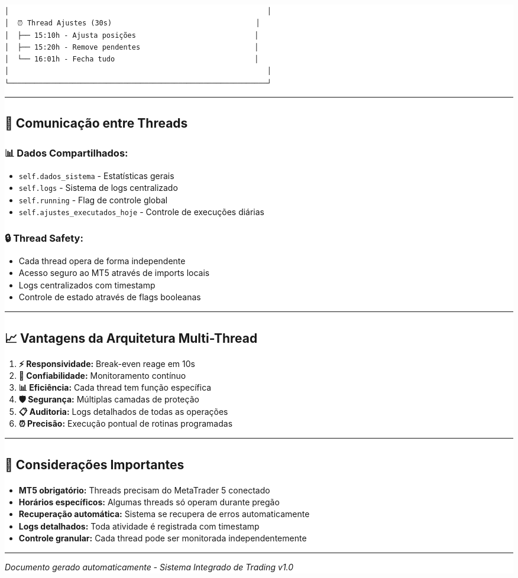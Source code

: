 ```
│                                                             │
│  ⏰ Thread Ajustes (30s)                                  │
│  ├── 15:10h - Ajusta posições                            │
│  ├── 15:20h - Remove pendentes                           │
│  └── 16:01h - Fecha tudo                                 │
│                                                             │
└─────────────────────────────────────────────────────────────┘
```

---

## 🎯 **Comunicação entre Threads**

### 📊 **Dados Compartilhados:**
- `self.dados_sistema` - Estatísticas gerais
- `self.logs` - Sistema de logs centralizado
- `self.running` - Flag de controle global
- `self.ajustes_executados_hoje` - Controle de execuções diárias

### 🔒 **Thread Safety:**
- Cada thread opera de forma independente
- Acesso seguro ao MT5 através de imports locais
- Logs centralizados com timestamp
- Controle de estado através de flags booleanas

---

## 📈 **Vantagens da Arquitetura Multi-Thread**

1. **⚡ Responsividade:** Break-even reage em 10s
2. **🔄 Confiabilidade:** Monitoramento contínuo
3. **📊 Eficiência:** Cada thread tem função específica
4. **🛡️ Segurança:** Múltiplas camadas de proteção
5. **📋 Auditoria:** Logs detalhados de todas as operações
6. **⏰ Precisão:** Execução pontual de rotinas programadas

---

## 🚨 **Considerações Importantes**

- **MT5 obrigatório:** Threads precisam do MetaTrader 5 conectado
- **Horários específicos:** Algumas threads só operam durante pregão
- **Recuperação automática:** Sistema se recupera de erros automaticamente
- **Logs detalhados:** Toda atividade é registrada com timestamp
- **Controle granular:** Cada thread pode ser monitorada independentemente

---

*Documento gerado automaticamente - Sistema Integrado de Trading v1.0*
